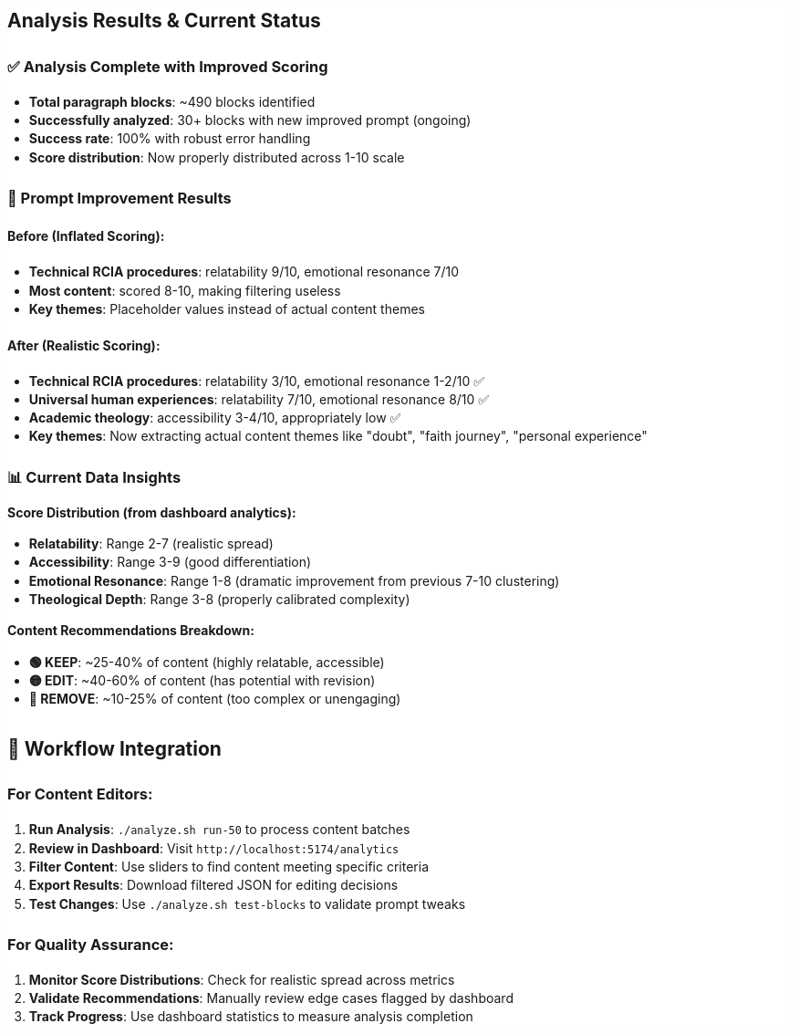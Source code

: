 ## Analysis Results & Current Status

### ✅ Analysis Complete with Improved Scoring
- **Total paragraph blocks**: ~490 blocks identified
- **Successfully analyzed**: 30+ blocks with new improved prompt (ongoing)
- **Success rate**: 100% with robust error handling
- **Score distribution**: Now properly distributed across 1-10 scale

### 🎯 Prompt Improvement Results

#### Before (Inflated Scoring):
- **Technical RCIA procedures**: relatability 9/10, emotional resonance 7/10
- **Most content**: scored 8-10, making filtering useless
- **Key themes**: Placeholder values instead of actual content themes

#### After (Realistic Scoring):
- **Technical RCIA procedures**: relatability 3/10, emotional resonance 1-2/10 ✅
- **Universal human experiences**: relatability 7/10, emotional resonance 8/10 ✅
- **Academic theology**: accessibility 3-4/10, appropriately low ✅
- **Key themes**: Now extracting actual content themes like "doubt", "faith journey", "personal experience"

### 📊 Current Data Insights

**Score Distribution (from dashboard analytics):**
- **Relatability**: Range 2-7 (realistic spread)
- **Accessibility**: Range 3-9 (good differentiation)
- **Emotional Resonance**: Range 1-8 (dramatic improvement from previous 7-10 clustering)
- **Theological Depth**: Range 3-8 (properly calibrated complexity)

**Content Recommendations Breakdown:**
- **🟢 KEEP**: ~25-40% of content (highly relatable, accessible)
- **🟡 EDIT**: ~40-60% of content (has potential with revision)
- **🔴 REMOVE**: ~10-25% of content (too complex or unengaging)

## 🚀 Workflow Integration

### For Content Editors:
1. **Run Analysis**: `./analyze.sh run-50` to process content batches
2. **Review in Dashboard**: Visit `http://localhost:5174/analytics`
3. **Filter Content**: Use sliders to find content meeting specific criteria
4. **Export Results**: Download filtered JSON for editing decisions
5. **Test Changes**: Use `./analyze.sh test-blocks` to validate prompt tweaks

### For Quality Assurance:
1. **Monitor Score Distributions**: Check for realistic spread across metrics
2. **Validate Recommendations**: Manually review edge cases flagged by dashboard
3. **Track Progress**: Use dashboard statistics to measure analysis completion
